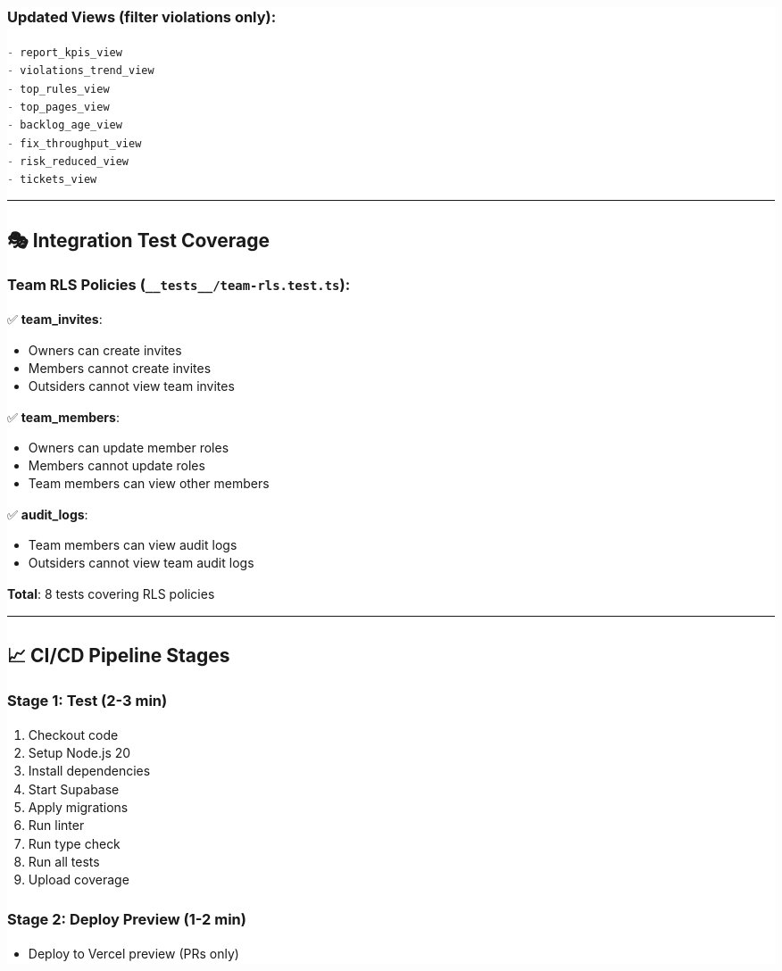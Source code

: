 ### Updated Views (filter violations only):
```sql
- report_kpis_view
- violations_trend_view
- top_rules_view
- top_pages_view
- backlog_age_view
- fix_throughput_view
- risk_reduced_view
- tickets_view
```

---

## 🎭 Integration Test Coverage

### Team RLS Policies (`__tests__/team-rls.test.ts`):

✅ **team_invites**:
- Owners can create invites
- Members cannot create invites
- Outsiders cannot view team invites

✅ **team_members**:
- Owners can update member roles
- Members cannot update roles
- Team members can view other members

✅ **audit_logs**:
- Team members can view audit logs
- Outsiders cannot view team audit logs

**Total**: 8 tests covering RLS policies

---

## 📈 CI/CD Pipeline Stages

### Stage 1: Test (2-3 min)
1. Checkout code
2. Setup Node.js 20
3. Install dependencies
4. Start Supabase
5. Apply migrations
6. Run linter
7. Run type check
8. Run all tests
9. Upload coverage

### Stage 2: Deploy Preview (1-2 min)
- Deploy to Vercel preview (PRs only)
